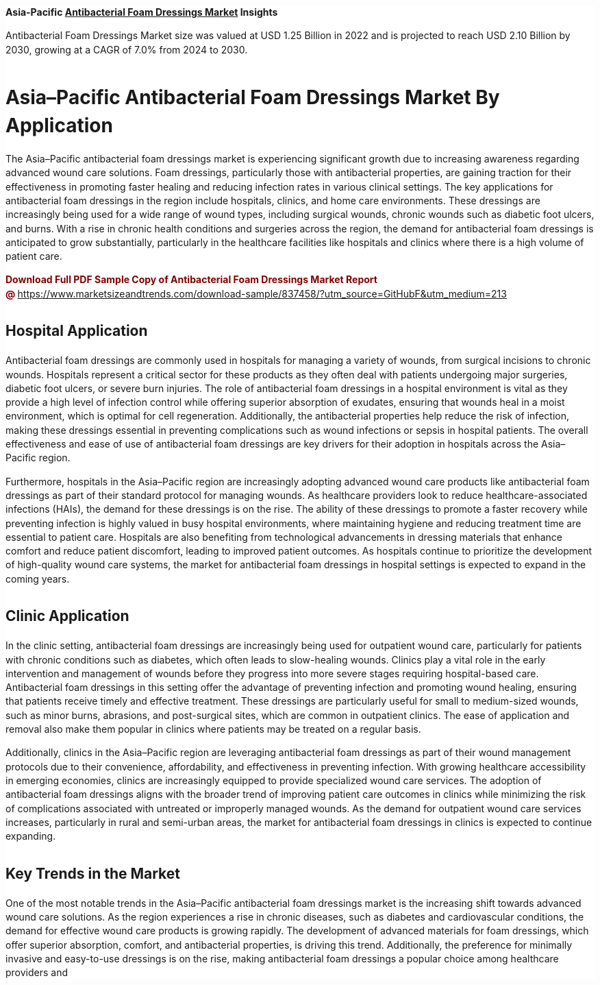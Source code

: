 <p><strong>Asia-Pacific&nbsp;<a href=""https://www.marketsizeandtrends.com/download-sample/837458/&amp;utm_source=GitHubF&amp;utm_medium=213"">Antibacterial Foam Dressings Market</a> Insights</strong></p><p>Antibacterial Foam Dressings Market size was valued at USD 1.25 Billion in 2022 and is projected to reach USD 2.10 Billion by 2030, growing at a CAGR of 7.0% from 2024 to 2030.</p><p><h1>Asia–Pacific Antibacterial Foam Dressings Market By Application</h1><p>The Asia–Pacific antibacterial foam dressings market is experiencing significant growth due to increasing awareness regarding advanced wound care solutions. Foam dressings, particularly those with antibacterial properties, are gaining traction for their effectiveness in promoting faster healing and reducing infection rates in various clinical settings. The key applications for antibacterial foam dressings in the region include hospitals, clinics, and home care environments. These dressings are increasingly being used for a wide range of wound types, including surgical wounds, chronic wounds such as diabetic foot ulcers, and burns. With a rise in chronic health conditions and surgeries across the region, the demand for antibacterial foam dressings is anticipated to grow substantially, particularly in the healthcare facilities like hospitals and clinics where there is a high volume of patient care. <p><strong><span style="color: #800000;">Download Full PDF Sample Copy of Antibacterial Foam Dressings Market Report @</span>&nbsp;</strong><a href="https://www.marketsizeandtrends.com/download-sample/837458/?utm_source=GitHubF&amp;utm_medium=213" target="_blank">https://www.marketsizeandtrends.com/download-sample/837458/?utm_source=GitHubF&amp;utm_medium=213</a></p><h2>Hospital Application</h2><p>Antibacterial foam dressings are commonly used in hospitals for managing a variety of wounds, from surgical incisions to chronic wounds. Hospitals represent a critical sector for these products as they often deal with patients undergoing major surgeries, diabetic foot ulcers, or severe burn injuries. The role of antibacterial foam dressings in a hospital environment is vital as they provide a high level of infection control while offering superior absorption of exudates, ensuring that wounds heal in a moist environment, which is optimal for cell regeneration. Additionally, the antibacterial properties help reduce the risk of infection, making these dressings essential in preventing complications such as wound infections or sepsis in hospital patients. The overall effectiveness and ease of use of antibacterial foam dressings are key drivers for their adoption in hospitals across the Asia–Pacific region.<p>Furthermore, hospitals in the Asia–Pacific region are increasingly adopting advanced wound care products like antibacterial foam dressings as part of their standard protocol for managing wounds. As healthcare providers look to reduce healthcare-associated infections (HAIs), the demand for these dressings is on the rise. The ability of these dressings to promote a faster recovery while preventing infection is highly valued in busy hospital environments, where maintaining hygiene and reducing treatment time are essential to patient care. Hospitals are also benefiting from technological advancements in dressing materials that enhance comfort and reduce patient discomfort, leading to improved patient outcomes. As hospitals continue to prioritize the development of high-quality wound care systems, the market for antibacterial foam dressings in hospital settings is expected to expand in the coming years.<h2>Clinic Application</h2><p>In the clinic setting, antibacterial foam dressings are increasingly being used for outpatient wound care, particularly for patients with chronic conditions such as diabetes, which often leads to slow-healing wounds. Clinics play a vital role in the early intervention and management of wounds before they progress into more severe stages requiring hospital-based care. Antibacterial foam dressings in this setting offer the advantage of preventing infection and promoting wound healing, ensuring that patients receive timely and effective treatment. These dressings are particularly useful for small to medium-sized wounds, such as minor burns, abrasions, and post-surgical sites, which are common in outpatient clinics. The ease of application and removal also make them popular in clinics where patients may be treated on a regular basis.<p>Additionally, clinics in the Asia–Pacific region are leveraging antibacterial foam dressings as part of their wound management protocols due to their convenience, affordability, and effectiveness in preventing infection. With growing healthcare accessibility in emerging economies, clinics are increasingly equipped to provide specialized wound care services. The adoption of antibacterial foam dressings aligns with the broader trend of improving patient care outcomes in clinics while minimizing the risk of complications associated with untreated or improperly managed wounds. As the demand for outpatient wound care services increases, particularly in rural and semi-urban areas, the market for antibacterial foam dressings in clinics is expected to continue expanding.<h2>Key Trends in the Market</h2><p>One of the most notable trends in the Asia–Pacific antibacterial foam dressings market is the increasing shift towards advanced wound care solutions. As the region experiences a rise in chronic diseases, such as diabetes and cardiovascular conditions, the demand for effective wound care products is growing rapidly. The development of advanced materials for foam dressings, which offer superior absorption, comfort, and antibacterial properties, is driving this trend. Additionally, the preference for minimally invasive and easy-to-use dressings is on the rise, making antibacterial foam dressings a popular choice among healthcare providers and